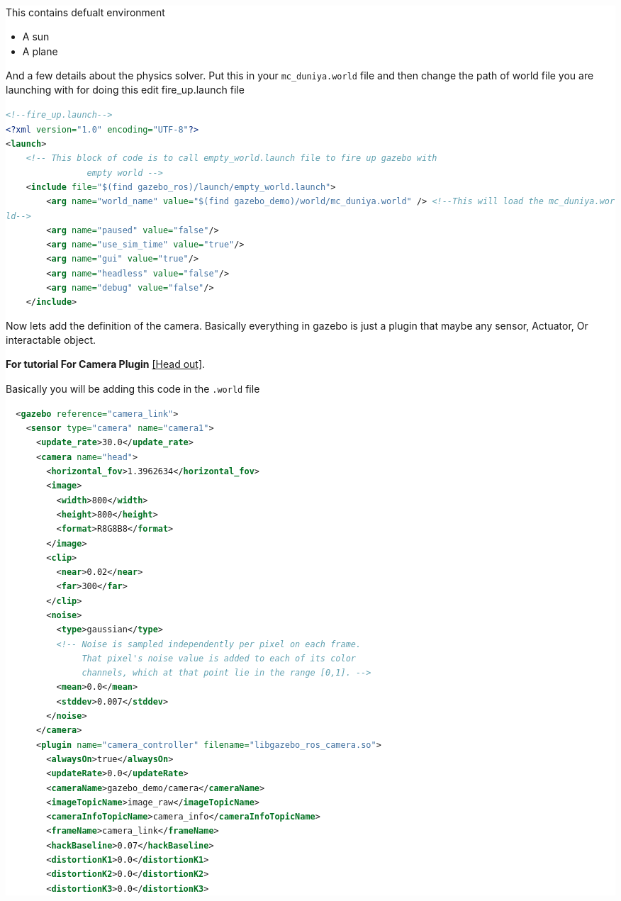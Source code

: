 This contains defualt environment
- A sun
- A plane

And a few details about the physics solver.
Put this in your `mc_duniya.world` file and then change the path of world file you are launching with for doing this edit fire_up.launch file

```xml
<!--fire_up.launch-->
<?xml version="1.0" encoding="UTF-8"?>
<launch>
    <!-- This block of code is to call empty_world.launch file to fire up gazebo with
                empty world -->
    <include file="$(find gazebo_ros)/launch/empty_world.launch">
        <arg name="world_name" value="$(find gazebo_demo)/world/mc_duniya.world" /> <!--This will load the mc_duniya.world-->
        <arg name="paused" value="false"/>
        <arg name="use_sim_time" value="true"/>
        <arg name="gui" value="true"/>
        <arg name="headless" value="false"/>
        <arg name="debug" value="false"/>
    </include>
```
Now lets add the definition of the camera. Basically everything in gazebo is just a plugin that maybe any sensor, Actuator, Or interactable object.

**For tutorial For Camera Plugin** [[Head out]](http://gazebosim.org/tutorials?tut=ros_gzplugins#Camera).  

Basically you will be adding this code in the `.world` file
```xml
  <gazebo reference="camera_link">
    <sensor type="camera" name="camera1">
      <update_rate>30.0</update_rate>
      <camera name="head">
        <horizontal_fov>1.3962634</horizontal_fov>
        <image>
          <width>800</width>
          <height>800</height>
          <format>R8G8B8</format>
        </image>
        <clip>
          <near>0.02</near>
          <far>300</far>
        </clip>
        <noise>
          <type>gaussian</type>
          <!-- Noise is sampled independently per pixel on each frame.
               That pixel's noise value is added to each of its color
               channels, which at that point lie in the range [0,1]. -->
          <mean>0.0</mean>
          <stddev>0.007</stddev>
        </noise>
      </camera>
      <plugin name="camera_controller" filename="libgazebo_ros_camera.so">
        <alwaysOn>true</alwaysOn>
        <updateRate>0.0</updateRate>
        <cameraName>gazebo_demo/camera</cameraName>
        <imageTopicName>image_raw</imageTopicName>
        <cameraInfoTopicName>camera_info</cameraInfoTopicName>
        <frameName>camera_link</frameName>
        <hackBaseline>0.07</hackBaseline>
        <distortionK1>0.0</distortionK1>
        <distortionK2>0.0</distortionK2>
        <distortionK3>0.0</distortionK3>
```
